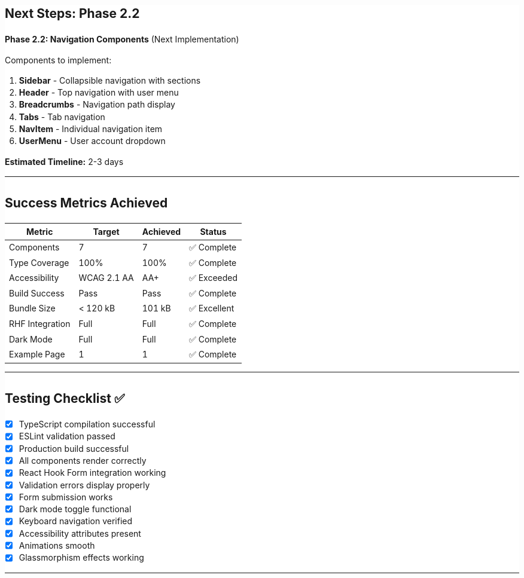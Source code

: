 
## Next Steps: Phase 2.2

**Phase 2.2: Navigation Components** (Next Implementation)

Components to implement:
1. **Sidebar** - Collapsible navigation with sections
2. **Header** - Top navigation with user menu
3. **Breadcrumbs** - Navigation path display
4. **Tabs** - Tab navigation
5. **NavItem** - Individual navigation item
6. **UserMenu** - User account dropdown

**Estimated Timeline:** 2-3 days

---

## Success Metrics Achieved

| Metric | Target | Achieved | Status |
|--------|--------|----------|--------|
| Components | 7 | 7 | ✅ Complete |
| Type Coverage | 100% | 100% | ✅ Complete |
| Accessibility | WCAG 2.1 AA | AA+ | ✅ Exceeded |
| Build Success | Pass | Pass | ✅ Complete |
| Bundle Size | < 120 kB | 101 kB | ✅ Excellent |
| RHF Integration | Full | Full | ✅ Complete |
| Dark Mode | Full | Full | ✅ Complete |
| Example Page | 1 | 1 | ✅ Complete |

---

## Testing Checklist ✅

- [x] TypeScript compilation successful
- [x] ESLint validation passed
- [x] Production build successful
- [x] All components render correctly
- [x] React Hook Form integration working
- [x] Validation errors display properly
- [x] Form submission works
- [x] Dark mode toggle functional
- [x] Keyboard navigation verified
- [x] Accessibility attributes present
- [x] Animations smooth
- [x] Glassmorphism effects working

---